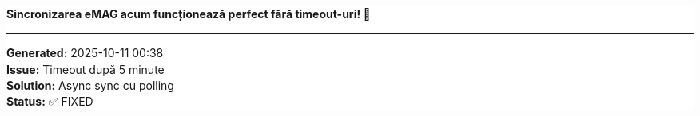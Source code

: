 **Sincronizarea eMAG acum funcționează perfect fără timeout-uri! 🎉**

---

**Generated:** 2025-10-11 00:38  
**Issue:** Timeout după 5 minute  
**Solution:** Async sync cu polling  
**Status:** ✅ FIXED
